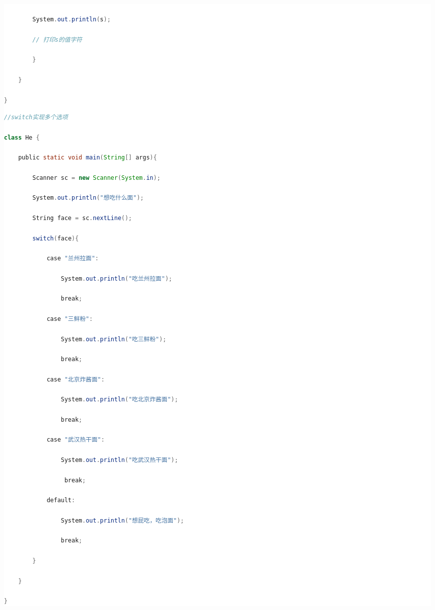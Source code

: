 ```java

        System.out.println(s);

        // 打印s的值字符

        }

    }

}
```

```java
//switch实现多个选项

class He {

    public static void main(String[] args){

        Scanner sc = new Scanner(System.in);

        System.out.println("想吃什么面");

        String face = sc.nextLine();

        switch(face){

            case "兰州拉面":

                System.out.println("吃兰州拉面");

                break;

            case "三鲜粉":

                System.out.println("吃三鲜粉");

                break;

            case "北京炸酱面":

                System.out.println("吃北京炸酱面");

                break;

            case "武汉热干面":

                System.out.println("吃武汉热干面");

                 break;

            default:

                System.out.println("想屁吃，吃泡面");

                break;

        }

    }

}
```
